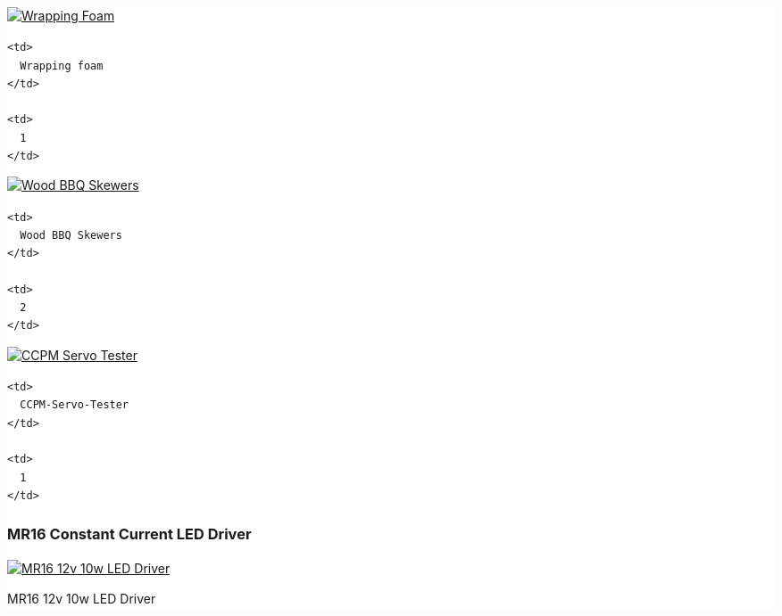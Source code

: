   <tr>
    <td>
      <a href="http://www.end2endzone.com/wp-content/uploads/2016/08/Wrapping-Foam.jpg" rel="attachment wp-att-2191"><img loading="lazy" class="alignnone size-thumbnail wp-image-2191" src="http://www.end2endzone.com/wp-content/uploads/2016/08/Wrapping-Foam-150x84.jpg" alt="Wrapping Foam" width="150" height="84" srcset="http://www.end2endzone.com/wp-content/uploads/2016/08/Wrapping-Foam-150x84.jpg 150w, http://www.end2endzone.com/wp-content/uploads/2016/08/Wrapping-Foam-300x169.jpg 300w, http://www.end2endzone.com/wp-content/uploads/2016/08/Wrapping-Foam-768x432.jpg 768w, http://www.end2endzone.com/wp-content/uploads/2016/08/Wrapping-Foam-672x378.jpg 672w, http://www.end2endzone.com/wp-content/uploads/2016/08/Wrapping-Foam.jpg 853w" sizes="(max-width: 150px) 100vw, 150px" /></a>
    </td>
    
    <td>
      Wrapping foam
    </td>
    
    <td>
      1
    </td>
  </tr>
  
  <tr>
    <td>
      <a href="http://www.end2endzone.com/wp-content/uploads/2016/08/Wood-BBQ-Skewers.jpg" rel="attachment wp-att-2195"><img loading="lazy" class="alignnone size-thumbnail wp-image-2195" src="http://www.end2endzone.com/wp-content/uploads/2016/08/Wood-BBQ-Skewers-150x112.jpg" alt="Wood BBQ Skewers" width="150" height="112" srcset="http://www.end2endzone.com/wp-content/uploads/2016/08/Wood-BBQ-Skewers-150x112.jpg 150w, http://www.end2endzone.com/wp-content/uploads/2016/08/Wood-BBQ-Skewers-300x224.jpg 300w, http://www.end2endzone.com/wp-content/uploads/2016/08/Wood-BBQ-Skewers-768x573.jpg 768w, http://www.end2endzone.com/wp-content/uploads/2016/08/Wood-BBQ-Skewers-1024x765.jpg 1024w, http://www.end2endzone.com/wp-content/uploads/2016/08/Wood-BBQ-Skewers-1446x1080.jpg 1446w, http://www.end2endzone.com/wp-content/uploads/2016/08/Wood-BBQ-Skewers-672x502.jpg 672w, http://www.end2endzone.com/wp-content/uploads/2016/08/Wood-BBQ-Skewers.jpg 1800w" sizes="(max-width: 150px) 100vw, 150px" /></a>
    </td>
    
    <td>
      Wood BBQ Skewers
    </td>
    
    <td>
      2
    </td>
  </tr>
  
  <tr>
    <td>
      <a href="http://www.end2endzone.com/wp-content/uploads/2016/03/CCPM-Servo-Tester.jpg" rel="attachment wp-att-1640"><img loading="lazy" class="alignnone wp-image-1640 size-thumbnail" src="http://www.end2endzone.com/wp-content/uploads/2016/03/CCPM-Servo-Tester-150x150.jpg" alt="CCPM Servo Tester" width="150" height="150" srcset="http://www.end2endzone.com/wp-content/uploads/2016/03/CCPM-Servo-Tester-150x150.jpg 150w, http://www.end2endzone.com/wp-content/uploads/2016/03/CCPM-Servo-Tester.jpg 250w" sizes="(max-width: 150px) 100vw, 150px" /></a>
    </td>
    
    <td>
      CCPM-Servo-Tester
    </td>
    
    <td>
      1
    </td>
  </tr>
</table>

### <span id="MR16_Constant_Current_LED_Driver">MR16 Constant Current LED Driver</span>

<div id="attachment_2150" style="width: 310px" class="wp-caption alignnone">
  <a href="http://www.end2endzone.com/wp-content/uploads/2016/07/MR16-12v-10w-LED-Driver.jpg" rel="attachment wp-att-2150"><img aria-describedby="caption-attachment-2150" loading="lazy" class="size-medium wp-image-2150" src="http://www.end2endzone.com/wp-content/uploads/2016/07/MR16-12v-10w-LED-Driver-300x169.jpg" alt="MR16 12v 10w LED Driver" width="300" height="169" srcset="http://www.end2endzone.com/wp-content/uploads/2016/07/MR16-12v-10w-LED-Driver-300x169.jpg 300w, http://www.end2endzone.com/wp-content/uploads/2016/07/MR16-12v-10w-LED-Driver-150x84.jpg 150w, http://www.end2endzone.com/wp-content/uploads/2016/07/MR16-12v-10w-LED-Driver-768x432.jpg 768w, http://www.end2endzone.com/wp-content/uploads/2016/07/MR16-12v-10w-LED-Driver-672x378.jpg 672w, http://www.end2endzone.com/wp-content/uploads/2016/07/MR16-12v-10w-LED-Driver.jpg 853w" sizes="(max-width: 300px) 100vw, 300px" /></a>
  
  <p id="caption-attachment-2150" class="wp-caption-text">
    MR16 12v 10w LED Driver
  </p>
</div>
